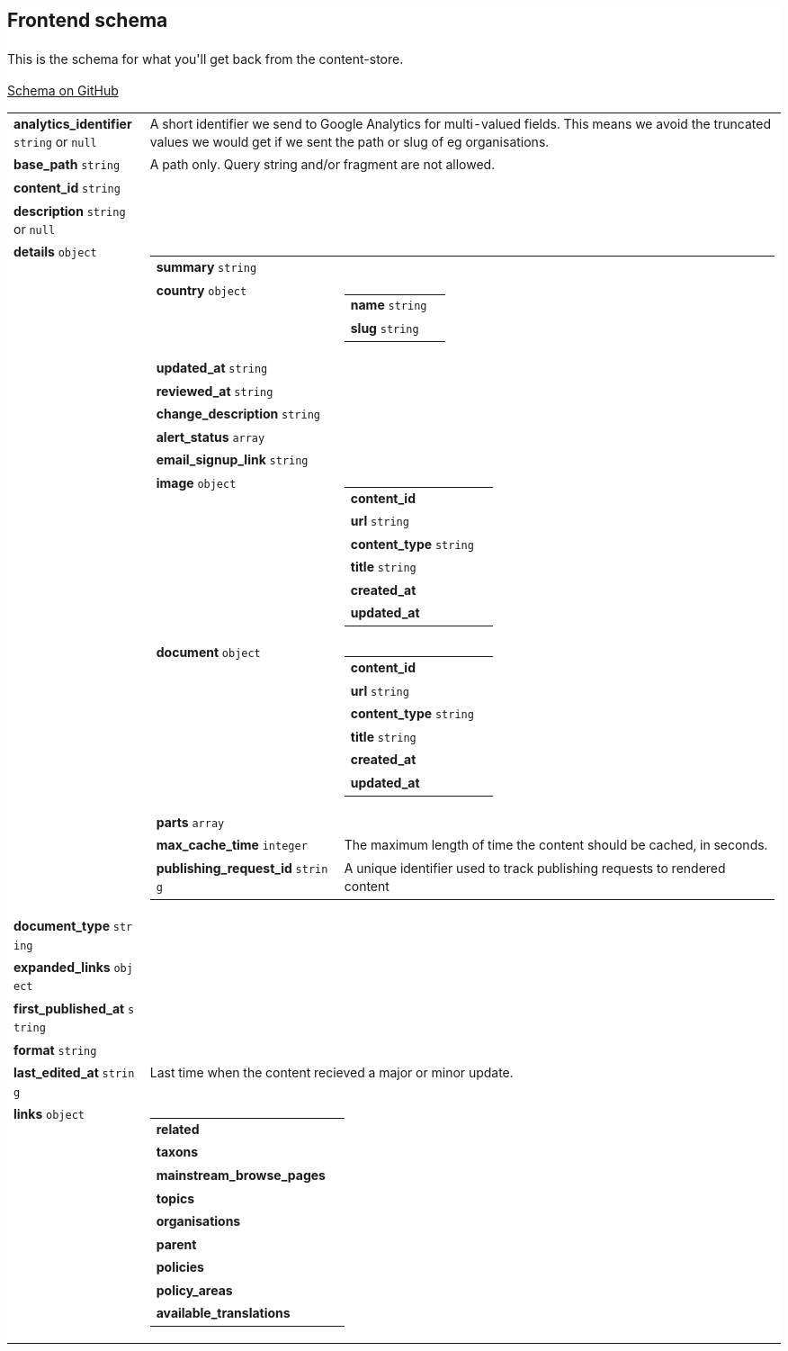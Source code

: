 
## Frontend schema

This is the schema for what you'll get back from the content-store.

[Schema on GitHub](https://raw.githubusercontent.com/alphagov/govuk-content-schemas/master/dist/formats/travel_advice/frontend/schema.json)

<table class='schema-table'><tr><td><strong>analytics_identifier</strong> <code>string</code> or <code>null</code></td> <td>A short identifier we send to Google Analytics for multi-valued fields. This means we avoid the truncated values we would get if we sent the path or slug of eg organisations.</td></tr>
<tr><td><strong>base_path</strong> <code>string</code></td> <td>A path only. Query string and/or fragment are not allowed.</td></tr>
<tr><td><strong>content_id</strong> <code>string</code></td> <td></td></tr>
<tr><td><strong>description</strong> <code>string</code> or <code>null</code></td> <td></td></tr>
<tr><td><strong>details</strong> <code>object</code></td> <td><table class='schema-table'><tr><td><strong>summary</strong> <code>string</code></td> <td></td></tr>
<tr><td><strong>country</strong> <code>object</code></td> <td><table class='schema-table'><tr><td><strong>name</strong> <code>string</code></td> <td></td></tr>
<tr><td><strong>slug</strong> <code>string</code></td> <td></td></tr></table></td></tr>
<tr><td><strong>updated_at</strong> <code>string</code></td> <td></td></tr>
<tr><td><strong>reviewed_at</strong> <code>string</code></td> <td></td></tr>
<tr><td><strong>change_description</strong> <code>string</code></td> <td></td></tr>
<tr><td><strong>alert_status</strong> <code>array</code></td> <td></td></tr>
<tr><td><strong>email_signup_link</strong> <code>string</code></td> <td></td></tr>
<tr><td><strong>image</strong> <code>object</code></td> <td><table class='schema-table'><tr><td><strong>content_id</strong> </td> <td></td></tr>
<tr><td><strong>url</strong> <code>string</code></td> <td></td></tr>
<tr><td><strong>content_type</strong> <code>string</code></td> <td></td></tr>
<tr><td><strong>title</strong> <code>string</code></td> <td></td></tr>
<tr><td><strong>created_at</strong> </td> <td></td></tr>
<tr><td><strong>updated_at</strong> </td> <td></td></tr></table></td></tr>
<tr><td><strong>document</strong> <code>object</code></td> <td><table class='schema-table'><tr><td><strong>content_id</strong> </td> <td></td></tr>
<tr><td><strong>url</strong> <code>string</code></td> <td></td></tr>
<tr><td><strong>content_type</strong> <code>string</code></td> <td></td></tr>
<tr><td><strong>title</strong> <code>string</code></td> <td></td></tr>
<tr><td><strong>created_at</strong> </td> <td></td></tr>
<tr><td><strong>updated_at</strong> </td> <td></td></tr></table></td></tr>
<tr><td><strong>parts</strong> <code>array</code></td> <td></td></tr>
<tr><td><strong>max_cache_time</strong> <code>integer</code></td> <td>The maximum length of time the content should be cached, in seconds.</td></tr>
<tr><td><strong>publishing_request_id</strong> <code>string</code></td> <td>A unique identifier used to track publishing requests to rendered content</td></tr></table></td></tr>
<tr><td><strong>document_type</strong> <code>string</code></td> <td></td></tr>
<tr><td><strong>expanded_links</strong> <code>object</code></td> <td></td></tr>
<tr><td><strong>first_published_at</strong> <code>string</code></td> <td></td></tr>
<tr><td><strong>format</strong> <code>string</code></td> <td></td></tr>
<tr><td><strong>last_edited_at</strong> <code>string</code></td> <td>Last time when the content recieved a major or minor update.</td></tr>
<tr><td><strong>links</strong> <code>object</code></td> <td><table class='schema-table'><tr><td><strong>related</strong> </td> <td></td></tr>
<tr><td><strong>taxons</strong> </td> <td></td></tr>
<tr><td><strong>mainstream_browse_pages</strong> </td> <td></td></tr>
<tr><td><strong>topics</strong> </td> <td></td></tr>
<tr><td><strong>organisations</strong> </td> <td></td></tr>
<tr><td><strong>parent</strong> </td> <td></td></tr>
<tr><td><strong>policies</strong> </td> <td></td></tr>
<tr><td><strong>policy_areas</strong> </td> <td></td></tr>
<tr><td><strong>available_translations</strong> </td> <td></td></tr></table></td></tr>